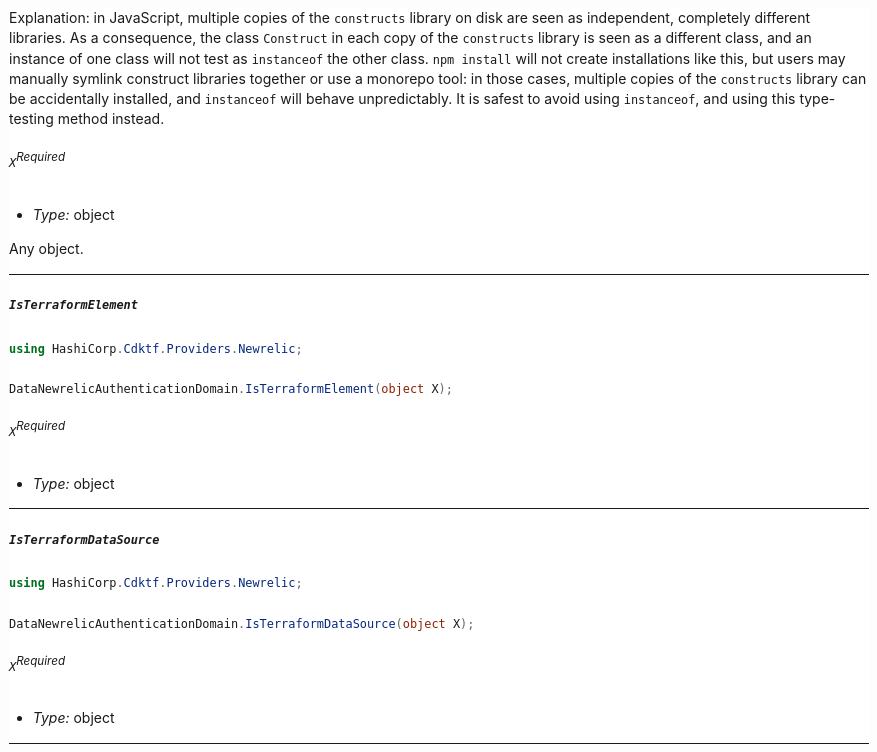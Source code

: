 Explanation: in JavaScript, multiple copies of the `constructs` library on
disk are seen as independent, completely different libraries. As a
consequence, the class `Construct` in each copy of the `constructs` library
is seen as a different class, and an instance of one class will not test as
`instanceof` the other class. `npm install` will not create installations
like this, but users may manually symlink construct libraries together or
use a monorepo tool: in those cases, multiple copies of the `constructs`
library can be accidentally installed, and `instanceof` will behave
unpredictably. It is safest to avoid using `instanceof`, and using
this type-testing method instead.

###### `X`<sup>Required</sup> <a name="X" id="@cdktf/provider-newrelic.dataNewrelicAuthenticationDomain.DataNewrelicAuthenticationDomain.isConstruct.parameter.x"></a>

- *Type:* object

Any object.

---

##### `IsTerraformElement` <a name="IsTerraformElement" id="@cdktf/provider-newrelic.dataNewrelicAuthenticationDomain.DataNewrelicAuthenticationDomain.isTerraformElement"></a>

```csharp
using HashiCorp.Cdktf.Providers.Newrelic;

DataNewrelicAuthenticationDomain.IsTerraformElement(object X);
```

###### `X`<sup>Required</sup> <a name="X" id="@cdktf/provider-newrelic.dataNewrelicAuthenticationDomain.DataNewrelicAuthenticationDomain.isTerraformElement.parameter.x"></a>

- *Type:* object

---

##### `IsTerraformDataSource` <a name="IsTerraformDataSource" id="@cdktf/provider-newrelic.dataNewrelicAuthenticationDomain.DataNewrelicAuthenticationDomain.isTerraformDataSource"></a>

```csharp
using HashiCorp.Cdktf.Providers.Newrelic;

DataNewrelicAuthenticationDomain.IsTerraformDataSource(object X);
```

###### `X`<sup>Required</sup> <a name="X" id="@cdktf/provider-newrelic.dataNewrelicAuthenticationDomain.DataNewrelicAuthenticationDomain.isTerraformDataSource.parameter.x"></a>

- *Type:* object

---
